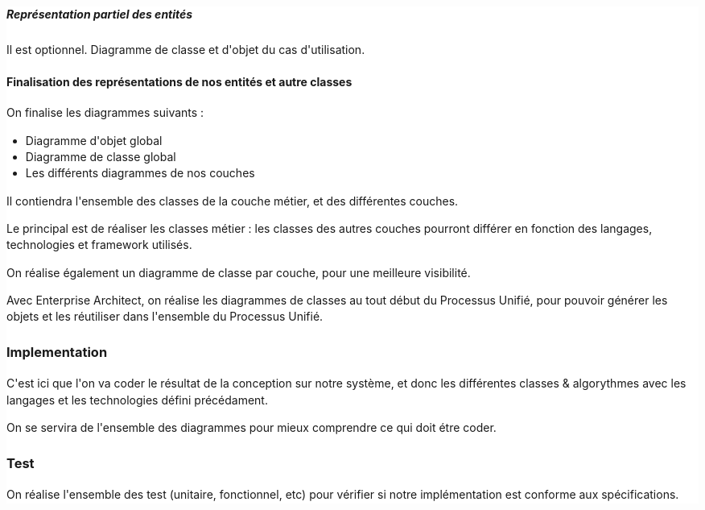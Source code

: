##### Représentation partiel des entités

Il est optionnel. Diagramme de classe et d'objet du cas d'utilisation.

#### Finalisation des représentations de nos entités et autre classes

On finalise les diagrammes suivants :

- Diagramme d'objet global
- Diagramme de classe global
- Les différents diagrammes de nos couches

Il contiendra l'ensemble des classes de la couche métier, et des différentes couches.

Le principal est de réaliser les classes métier : les classes des autres couches pourront différer en fonction des langages, technologies et framework utilisés.

On réalise également un diagramme de classe par couche, pour une meilleure visibilité.

Avec Enterprise Architect, on réalise les diagrammes de classes au tout début du Processus Unifié, pour pouvoir générer les objets et les réutiliser dans l'ensemble du Processus Unifié.

### Implementation

C'est ici que l'on va coder le résultat de la conception sur notre système, et donc les différentes classes & algorythmes avec les langages et les technologies défini précédament.

On se servira de l'ensemble des diagrammes pour mieux comprendre ce qui doit étre coder.

### Test

On réalise l'ensemble des test (unitaire, fonctionnel, etc) pour vérifier si notre implémentation est conforme aux spécifications.